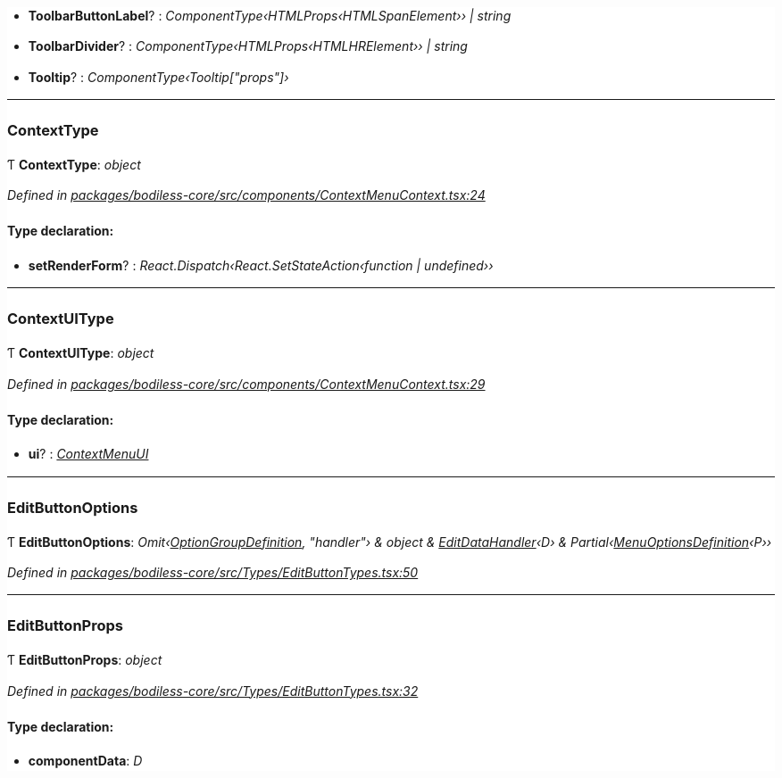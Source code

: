 * **ToolbarButtonLabel**? : *ComponentType‹HTMLProps‹HTMLSpanElement›› | string*

* **ToolbarDivider**? : *ComponentType‹HTMLProps‹HTMLHRElement›› | string*

* **Tooltip**? : *ComponentType‹Tooltip["props"]›*

___

###  ContextType

Ƭ **ContextType**: *object*

*Defined in [packages/bodiless-core/src/components/ContextMenuContext.tsx:24](https://github.com/Guilherme-Almeida-Zeni/Bodiless-JS/blob/18e3728d/packages/bodiless-core/src/components/ContextMenuContext.tsx#L24)*

#### Type declaration:

* **setRenderForm**? : *React.Dispatch‹React.SetStateAction‹function | undefined››*

___

###  ContextUIType

Ƭ **ContextUIType**: *object*

*Defined in [packages/bodiless-core/src/components/ContextMenuContext.tsx:29](https://github.com/Guilherme-Almeida-Zeni/Bodiless-JS/blob/18e3728d/packages/bodiless-core/src/components/ContextMenuContext.tsx#L29)*

#### Type declaration:

* **ui**? : *[ContextMenuUI](globals.md#contextmenuui)*

___

###  EditButtonOptions

Ƭ **EditButtonOptions**: *Omit‹[OptionGroupDefinition](globals.md#optiongroupdefinition), "handler"› & object & [EditDataHandler](globals.md#editdatahandler)‹D› & Partial‹[MenuOptionsDefinition](globals.md#menuoptionsdefinition)‹P››*

*Defined in [packages/bodiless-core/src/Types/EditButtonTypes.tsx:50](https://github.com/Guilherme-Almeida-Zeni/Bodiless-JS/blob/18e3728d/packages/bodiless-core/src/Types/EditButtonTypes.tsx#L50)*

___

###  EditButtonProps

Ƭ **EditButtonProps**: *object*

*Defined in [packages/bodiless-core/src/Types/EditButtonTypes.tsx:32](https://github.com/Guilherme-Almeida-Zeni/Bodiless-JS/blob/18e3728d/packages/bodiless-core/src/Types/EditButtonTypes.tsx#L32)*

#### Type declaration:

* **componentData**: *D*
